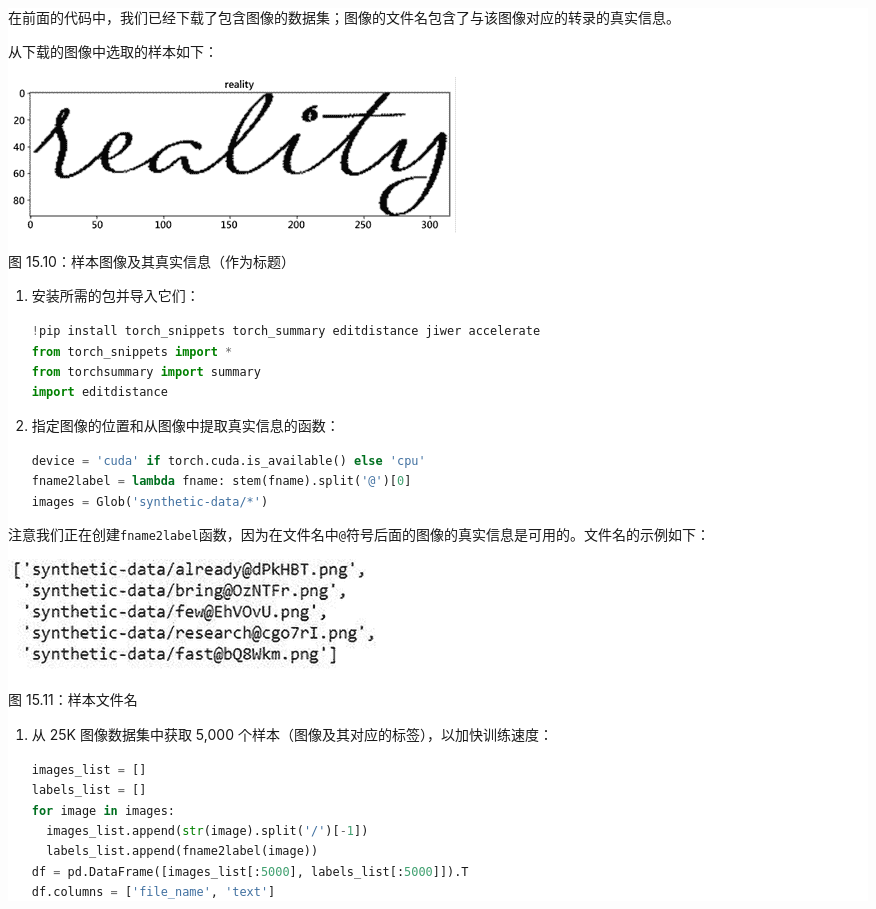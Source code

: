 在前面的代码中，我们已经下载了包含图像的数据集；图像的文件名包含了与该图像对应的转录的真实信息。

从下载的图像中选取的样本如下：

![包含图表描述的图片](img/B18475_15_10.png)

图 15.10：样本图像及其真实信息（作为标题）

1.  安装所需的包并导入它们：

    ```py
    !pip install torch_snippets torch_summary editdistance jiwer accelerate
    from torch_snippets import *
    from torchsummary import summary
    import editdistance 
    ```

1.  指定图像的位置和从图像中提取真实信息的函数：

    ```py
    device = 'cuda' if torch.cuda.is_available() else 'cpu'
    fname2label = lambda fname: stem(fname).split('@')[0]
    images = Glob('synthetic-data/*') 
    ```

注意我们正在创建`fname2label`函数，因为在文件名中`@`符号后面的图像的真实信息是可用的。文件名的示例如下：

![自动生成的图像描述](img/B18475_15_11.png)

图 15.11：样本文件名

1.  从 25K 图像数据集中获取 5,000 个样本（图像及其对应的标签），以加快训练速度：

    ```py
    images_list = []
    labels_list = []
    for image in images:
      images_list.append(str(image).split('/')[-1])
      labels_list.append(fname2label(image))
    df = pd.DataFrame([images_list[:5000], labels_list[:5000]]).T
    df.columns = ['file_name', 'text'] 
    ```
